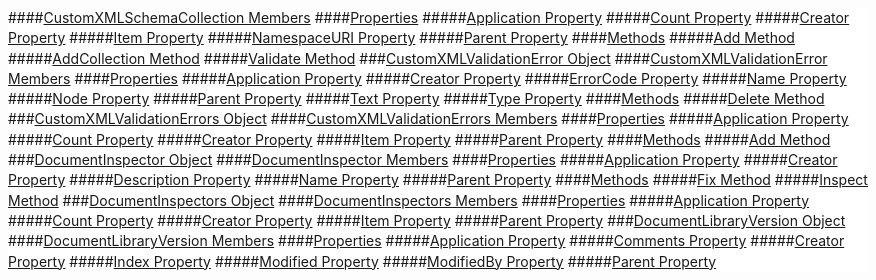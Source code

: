 ####[CustomXMLSchemaCollection Members](68e492da-a554-0cf3-beec-78619036348d.md)
####[Properties](acc57e12-ac54-4cd2-94dc-614432609348.md)
#####[Application Property](8376ce9d-c47d-b418-5b21-11cb43ffb366.md)
#####[Count Property](b8db6d3b-794a-cf40-4b34-5eb9e52b7022.md)
#####[Creator Property](27e56d9a-24f5-9d95-afb5-a6ba50a6367d.md)
#####[Item Property](1a361a57-70c7-04dc-9dcc-f801c8b187f7.md)
#####[NamespaceURI Property](28632514-d797-c6bc-2363-a0c07ee842d3.md)
#####[Parent Property](6929da5b-b6fd-f929-3c08-05bd115a6121.md)
####[Methods](06f85815-4887-4132-9641-f5335b73e2d3.md)
#####[Add Method](d5df782b-0e8b-e827-4cb4-40ddb9731e9b.md)
#####[AddCollection Method](d3b49c57-9a5b-9b5b-0003-d09240d227c1.md)
#####[Validate Method](c1358676-9df7-83fe-1b6c-8ef70f9d9c4b.md)
###[CustomXMLValidationError Object](7f7ced9a-0878-9287-fe66-a7f0ffdc45b6.md)
####[CustomXMLValidationError Members](b84777a9-ffea-f6e2-022e-aaeabfac49e0.md)
####[Properties](5ad8b8b0-c8c1-4141-b2b1-b46422a44120.md)
#####[Application Property](cc9c39c1-6f6f-3d18-1b2d-4294e388ce48.md)
#####[Creator Property](ed5558a0-a332-e9e5-1e8f-7bffad0d929a.md)
#####[ErrorCode Property](037a4f90-3b79-7daf-02b8-a6229c8cd2cd.md)
#####[Name Property](82fbeb38-f204-f615-29b4-48730bae7f53.md)
#####[Node Property](d639465d-b36c-788c-2c51-4c23e3baa929.md)
#####[Parent Property](becfee79-ff39-6478-193b-8e01b8d4806f.md)
#####[Text Property](51094a0d-4865-8b52-5a17-dc2c5a340d94.md)
#####[Type Property](9e156bd5-e21f-cc49-3e46-080b3cc705a9.md)
####[Methods](222c3147-e636-445f-9369-fadda129aa43.md)
#####[Delete Method](d425c0f8-6eb1-9e1d-5246-3ba77bbf3cd3.md)
###[CustomXMLValidationErrors Object](17c7b3dc-f4ba-b247-498d-48be197bbc91.md)
####[CustomXMLValidationErrors Members](f177d201-6ae4-fa4a-99d4-d9dd9bca3601.md)
####[Properties](3bcd9ecd-1ae7-4e79-874d-68c5eb591e66.md)
#####[Application Property](4fa8137e-57c3-2762-8dd9-ce5fd745cd0c.md)
#####[Count Property](49381924-8fe9-5bc6-92b5-340765931ef2.md)
#####[Creator Property](53232bbe-a116-2393-7ee4-ee7eff31481f.md)
#####[Item Property](8e468d5a-e9dd-58e6-da3a-fed9fdb11ee6.md)
#####[Parent Property](71d61d87-d113-f2cd-226b-6d135686539b.md)
####[Methods](ca407cba-c6fa-4a68-a892-2a6d6667538a.md)
#####[Add Method](21b330f2-9c4e-7216-cebb-70d602d68279.md)
###[DocumentInspector Object](75dcf0ca-5afa-996b-e8d2-13d71ac0f6f8.md)
####[DocumentInspector Members](4b23508a-5296-645f-2649-c1f29b921ace.md)
####[Properties](219bf600-9bbf-4527-9ae9-f644b17bc3c2.md)
#####[Application Property](7ad91b98-c139-6700-d8cb-d52581266296.md)
#####[Creator Property](cf0888d5-5688-912f-97ee-65a0c85d4624.md)
#####[Description Property](15216b40-4451-5abf-9f81-02ae8b7258ff.md)
#####[Name Property](7d475d21-435a-a322-e8f4-0694828bba43.md)
#####[Parent Property](a8c17893-5bbf-c1fd-709b-144f0cc00560.md)
####[Methods](b95eb255-4268-43a5-911a-7f229b19ca22.md)
#####[Fix Method](b05326b0-779c-97f5-d3fd-705f82a141ef.md)
#####[Inspect Method](5973fa7d-7218-74e3-b67c-c03fbaf4b930.md)
###[DocumentInspectors Object](8366d7cd-e016-bb99-d27f-749ca10352f1.md)
####[DocumentInspectors Members](1cf21432-076c-e5fe-496c-e20048a0e62e.md)
####[Properties](3f273f1c-2822-4a9f-abaf-bdbc52a4d9a9.md)
#####[Application Property](ea06ce71-5e18-1af3-2840-f1abeed4fbf1.md)
#####[Count Property](78116c96-3d3e-2d91-a9a7-0826d16b2da6.md)
#####[Creator Property](cd22ea2b-5071-2ee1-abcd-32d7f06535e2.md)
#####[Item Property](9f095ade-0e78-7158-b09e-ff068ebff20b.md)
#####[Parent Property](0d1f3b49-10ca-844c-6408-82d54842044e.md)
###[DocumentLibraryVersion Object](ac13975d-4f91-1fc5-5b0a-94b21309ffb7.md)
####[DocumentLibraryVersion Members](81015690-f681-67e5-4ff7-329a95f78f3d.md)
####[Properties](7c295360-5a7b-455c-ada1-dcfb97c64571.md)
#####[Application Property](d2655e5a-a11f-8755-1ec8-eb9213cb1157.md)
#####[Comments Property](ce99f474-527a-4895-c360-7e5d02435655.md)
#####[Creator Property](634bd139-a0bb-ffc0-436f-22a5d7c77918.md)
#####[Index Property](36c14aa4-4de9-d712-fe04-22abda8f0189.md)
#####[Modified Property](3bcf1913-cdc9-36b9-7548-9804b56411e1.md)
#####[ModifiedBy Property](0a24bdd1-5636-0f37-b3ac-335b61b5b8a4.md)
#####[Parent Property](297e244a-a18f-c9a6-8186-dbed21146861.md)